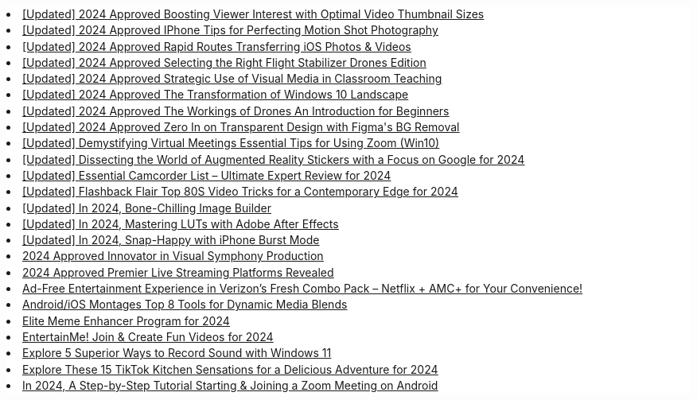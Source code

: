 <li><a href="https://facebook-video-share.techidaily.com/updated-2024-approved-boosting-viewer-interest-with-optimal-video-thumbnail-sizes/"><u>[Updated] 2024 Approved  Boosting Viewer Interest with Optimal Video Thumbnail Sizes</u></a></li>
<li><a href="https://article-files.techidaily.com/updated-2024-approved-iphone-tips-for-perfecting-motion-shot-photography/"><u>[Updated] 2024 Approved  IPhone Tips for Perfecting Motion Shot Photography</u></a></li>
<li><a href="https://article-files.techidaily.com/updated-2024-approved-rapid-routes-transferring-ios-photos-and-videos/"><u>[Updated] 2024 Approved  Rapid Routes  Transferring iOS Photos & Videos</u></a></li>
<li><a href="https://article-files.techidaily.com/updated-2024-approved-selecting-the-right-flight-stabilizer-drones-edition/"><u>[Updated] 2024 Approved  Selecting the Right Flight Stabilizer  Drones Edition</u></a></li>
<li><a href="https://article-files.techidaily.com/updated-2024-approved-strategic-use-of-visual-media-in-classroom-teaching/"><u>[Updated] 2024 Approved  Strategic Use of Visual Media in Classroom Teaching</u></a></li>
<li><a href="https://article-files.techidaily.com/updated-2024-approved-the-transformation-of-windows-10-landscape/"><u>[Updated] 2024 Approved  The Transformation of Windows 10 Landscape</u></a></li>
<li><a href="https://article-files.techidaily.com/updated-2024-approved-the-workings-of-drones-an-introduction-for-beginners/"><u>[Updated] 2024 Approved  The Workings of Drones  An Introduction for Beginners</u></a></li>
<li><a href="https://article-files.techidaily.com/updated-2024-approved-zero-in-on-transparent-design-with-figmas-bg-removal/"><u>[Updated] 2024 Approved  Zero In on Transparent Design with Figma's BG Removal</u></a></li>
<li><a href="https://article-files.techidaily.com/updated-demystifying-virtual-meetings-essential-tips-for-using-zoom-win10/"><u>[Updated] Demystifying Virtual Meetings  Essential Tips for Using Zoom (Win10)</u></a></li>
<li><a href="https://article-files.techidaily.com/updated-dissecting-the-world-of-augmented-reality-stickers-with-a-focus-on-google-for-2024/"><u>[Updated] Dissecting the World of Augmented Reality Stickers with a Focus on Google for 2024</u></a></li>
<li><a href="https://article-files.techidaily.com/updated-essential-camcorder-list-ultimate-expert-review-for-2024/"><u>[Updated] Essential Camcorder List – Ultimate Expert Review for 2024</u></a></li>
<li><a href="https://article-files.techidaily.com/updated-flashback-flair-top-80s-video-tricks-for-a-contemporary-edge-for-2024/"><u>[Updated] Flashback Flair  Top 80S Video Tricks for a Contemporary Edge for 2024</u></a></li>
<li><a href="https://article-files.techidaily.com/updated-in-2024-bone-chilling-image-builder/"><u>[Updated] In 2024, Bone-Chilling Image Builder</u></a></li>
<li><a href="https://article-files.techidaily.com/updated-in-2024-mastering-luts-with-adobe-after-effects/"><u>[Updated] In 2024, Mastering LUTs with Adobe After Effects</u></a></li>
<li><a href="https://article-files.techidaily.com/updated-in-2024-snap-happy-with-iphone-burst-mode/"><u>[Updated] In 2024, Snap-Happy with iPhone Burst Mode</u></a></li>
<li><a href="https://youtube-stream.techidaily.com/2024-approved-innovator-in-visual-symphony-production/"><u>2024 Approved  Innovator in Visual Symphony Production</u></a></li>
<li><a href="https://extra-support.techidaily.com/2024-approved-premier-live-streaming-platforms-revealed/"><u>2024 Approved  Premier Live Streaming Platforms Revealed</u></a></li>
<li><a href="https://buynow-info.techidaily.com/ad-free-entertainment-experience-in-verizons-fresh-combo-pack-netflix-plus-amcplus-for-your-convenience/"><u>Ad-Free Entertainment Experience in Verizon’s Fresh Combo Pack – Netflix + AMC+ for Your Convenience!</u></a></li>
<li><a href="https://extra-resources.techidaily.com/androidios-montages-top-8-tools-for-dynamic-media-blends/"><u>Android/iOS Montages  Top 8 Tools for Dynamic Media Blends</u></a></li>
<li><a href="https://article-files.techidaily.com/elite-meme-enhancer-program-for-2024/"><u>Elite Meme Enhancer Program for 2024</u></a></li>
<li><a href="https://article-files.techidaily.com/entertainme-join-and-create-fun-videos-for-2024/"><u>EntertainMe!  Join & Create Fun Videos for 2024</u></a></li>
<li><a href="https://article-files.techidaily.com/explore-5-superior-ways-to-record-sound-with-windows-11/"><u>Explore 5 Superior Ways to Record Sound with Windows 11</u></a></li>
<li><a href="https://tiktok-clips.techidaily.com/explore-these-15-tiktok-kitchen-sensations-for-a-delicious-adventure-for-2024/"><u>Explore These 15 TikTok Kitchen Sensations for a Delicious Adventure for 2024</u></a></li>
<li><a href="https://article-files.techidaily.com/in-2024-a-step-by-step-tutorial-starting-and-joining-a-zoom-meeting-on-android/"><u>In 2024, A Step-by-Step Tutorial  Starting & Joining a Zoom Meeting on Android</u></a></li>